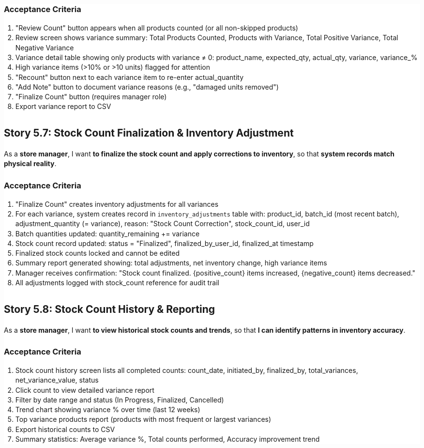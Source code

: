 ### Acceptance Criteria

1. "Review Count" button appears when all products counted (or all non-skipped products)
2. Review screen shows variance summary: Total Products Counted, Products with Variance, Total Positive Variance, Total Negative Variance
3. Variance detail table showing only products with variance ≠ 0: product_name, expected_qty, actual_qty, variance, variance_%
4. High variance items (>10% or >10 units) flagged for attention
5. "Recount" button next to each variance item to re-enter actual_quantity
6. "Add Note" button to document variance reasons (e.g., "damaged units removed")
7. "Finalize Count" button (requires manager role)
8. Export variance report to CSV

## Story 5.7: Stock Count Finalization & Inventory Adjustment

As a **store manager**,
I want **to finalize the stock count and apply corrections to inventory**,
so that **system records match physical reality**.

### Acceptance Criteria

1. "Finalize Count" creates inventory adjustments for all variances
2. For each variance, system creates record in `inventory_adjustments` table with: product_id, batch_id (most recent batch), adjustment_quantity (= variance), reason: "Stock Count Correction", stock_count_id, user_id
3. Batch quantities updated: quantity_remaining += variance
4. Stock count record updated: status = "Finalized", finalized_by_user_id, finalized_at timestamp
5. Finalized stock counts locked and cannot be edited
6. Summary report generated showing: total adjustments, net inventory change, high variance items
7. Manager receives confirmation: "Stock count finalized. {positive_count} items increased, {negative_count} items decreased."
8. All adjustments logged with stock_count reference for audit trail

## Story 5.8: Stock Count History & Reporting

As a **store manager**,
I want **to view historical stock counts and trends**,
so that **I can identify patterns in inventory accuracy**.

### Acceptance Criteria

1. Stock count history screen lists all completed counts: count_date, initiated_by, finalized_by, total_variances, net_variance_value, status
2. Click count to view detailed variance report
3. Filter by date range and status (In Progress, Finalized, Cancelled)
4. Trend chart showing variance % over time (last 12 weeks)
5. Top variance products report (products with most frequent or largest variances)
6. Export historical counts to CSV
7. Summary statistics: Average variance %, Total counts performed, Accuracy improvement trend
